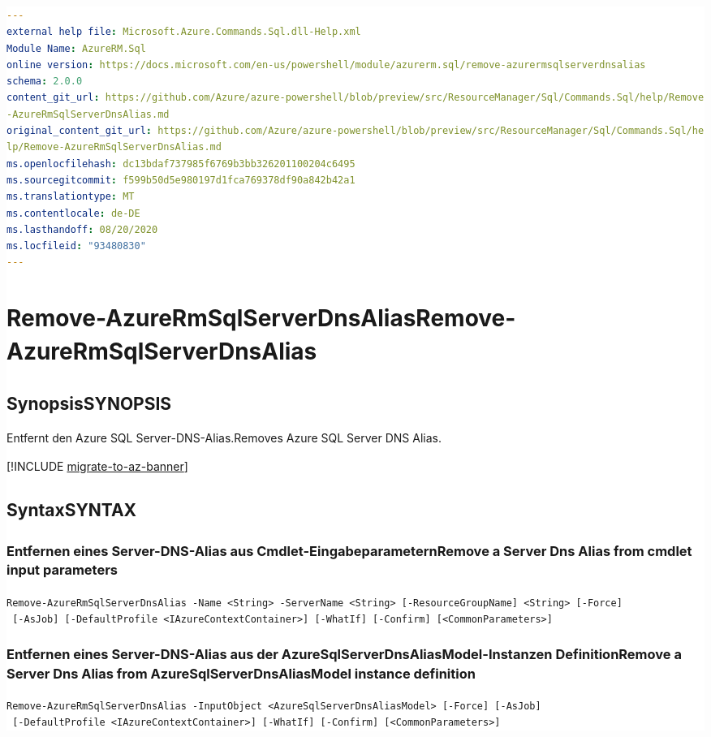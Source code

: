 ```yaml
---
external help file: Microsoft.Azure.Commands.Sql.dll-Help.xml
Module Name: AzureRM.Sql
online version: https://docs.microsoft.com/en-us/powershell/module/azurerm.sql/remove-azurermsqlserverdnsalias
schema: 2.0.0
content_git_url: https://github.com/Azure/azure-powershell/blob/preview/src/ResourceManager/Sql/Commands.Sql/help/Remove-AzureRmSqlServerDnsAlias.md
original_content_git_url: https://github.com/Azure/azure-powershell/blob/preview/src/ResourceManager/Sql/Commands.Sql/help/Remove-AzureRmSqlServerDnsAlias.md
ms.openlocfilehash: dc13bdaf737985f6769b3bb326201100204c6495
ms.sourcegitcommit: f599b50d5e980197d1fca769378df90a842b42a1
ms.translationtype: MT
ms.contentlocale: de-DE
ms.lasthandoff: 08/20/2020
ms.locfileid: "93480830"
---
```

# <span data-ttu-id="2c7ed-101">Remove-AzureRmSqlServerDnsAlias</span><span class="sxs-lookup"><span data-stu-id="2c7ed-101">Remove-AzureRmSqlServerDnsAlias</span></span>

## <span data-ttu-id="2c7ed-102">Synopsis</span><span class="sxs-lookup"><span data-stu-id="2c7ed-102">SYNOPSIS</span></span>
<span data-ttu-id="2c7ed-103">Entfernt den Azure SQL Server-DNS-Alias.</span><span class="sxs-lookup"><span data-stu-id="2c7ed-103">Removes Azure SQL Server DNS Alias.</span></span>

[!INCLUDE [migrate-to-az-banner](../../includes/migrate-to-az-banner.md)]

## <span data-ttu-id="2c7ed-104">Syntax</span><span class="sxs-lookup"><span data-stu-id="2c7ed-104">SYNTAX</span></span>

### <span data-ttu-id="2c7ed-105">Entfernen eines Server-DNS-Alias aus Cmdlet-Eingabeparametern</span><span class="sxs-lookup"><span data-stu-id="2c7ed-105">Remove a Server Dns Alias from cmdlet input parameters</span></span>
```
Remove-AzureRmSqlServerDnsAlias -Name <String> -ServerName <String> [-ResourceGroupName] <String> [-Force]
 [-AsJob] [-DefaultProfile <IAzureContextContainer>] [-WhatIf] [-Confirm] [<CommonParameters>]
```

### <span data-ttu-id="2c7ed-106">Entfernen eines Server-DNS-Alias aus der AzureSqlServerDnsAliasModel-Instanzen Definition</span><span class="sxs-lookup"><span data-stu-id="2c7ed-106">Remove a Server Dns Alias from AzureSqlServerDnsAliasModel instance definition</span></span>
```
Remove-AzureRmSqlServerDnsAlias -InputObject <AzureSqlServerDnsAliasModel> [-Force] [-AsJob]
 [-DefaultProfile <IAzureContextContainer>] [-WhatIf] [-Confirm] [<CommonParameters>]
```
